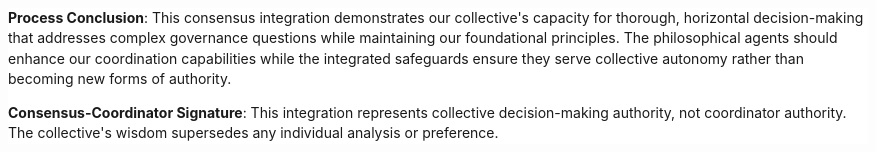 **Process Conclusion**: This consensus integration demonstrates our collective's capacity for thorough, horizontal decision-making that addresses complex governance questions while maintaining our foundational principles. The philosophical agents should enhance our coordination capabilities while the integrated safeguards ensure they serve collective autonomy rather than becoming new forms of authority.

**Consensus-Coordinator Signature**: This integration represents collective decision-making authority, not coordinator authority. The collective's wisdom supersedes any individual analysis or preference.